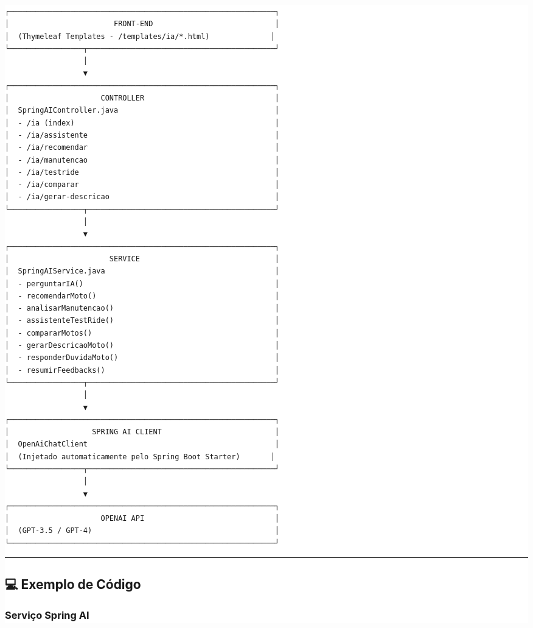 ```
┌─────────────────────────────────────────────────────────────┐
│                        FRONT-END                            │
│  (Thymeleaf Templates - /templates/ia/*.html)              │
└─────────────────┬───────────────────────────────────────────┘
                  │
                  ▼
┌─────────────────────────────────────────────────────────────┐
│                     CONTROLLER                              │
│  SpringAIController.java                                    │
│  - /ia (index)                                              │
│  - /ia/assistente                                           │
│  - /ia/recomendar                                           │
│  - /ia/manutencao                                           │
│  - /ia/testride                                             │
│  - /ia/comparar                                             │
│  - /ia/gerar-descricao                                      │
└─────────────────┬───────────────────────────────────────────┘
                  │
                  ▼
┌─────────────────────────────────────────────────────────────┐
│                       SERVICE                               │
│  SpringAIService.java                                       │
│  - perguntarIA()                                            │
│  - recomendarMoto()                                         │
│  - analisarManutencao()                                     │
│  - assistenteTestRide()                                     │
│  - compararMotos()                                          │
│  - gerarDescricaoMoto()                                     │
│  - responderDuvidaMoto()                                    │
│  - resumirFeedbacks()                                       │
└─────────────────┬───────────────────────────────────────────┘
                  │
                  ▼
┌─────────────────────────────────────────────────────────────┐
│                   SPRING AI CLIENT                          │
│  OpenAiChatClient                                           │
│  (Injetado automaticamente pelo Spring Boot Starter)       │
└─────────────────┬───────────────────────────────────────────┘
                  │
                  ▼
┌─────────────────────────────────────────────────────────────┐
│                     OPENAI API                              │
│  (GPT-3.5 / GPT-4)                                          │
└─────────────────────────────────────────────────────────────┘
```

---

## 💻 Exemplo de Código

### **Serviço Spring AI**
